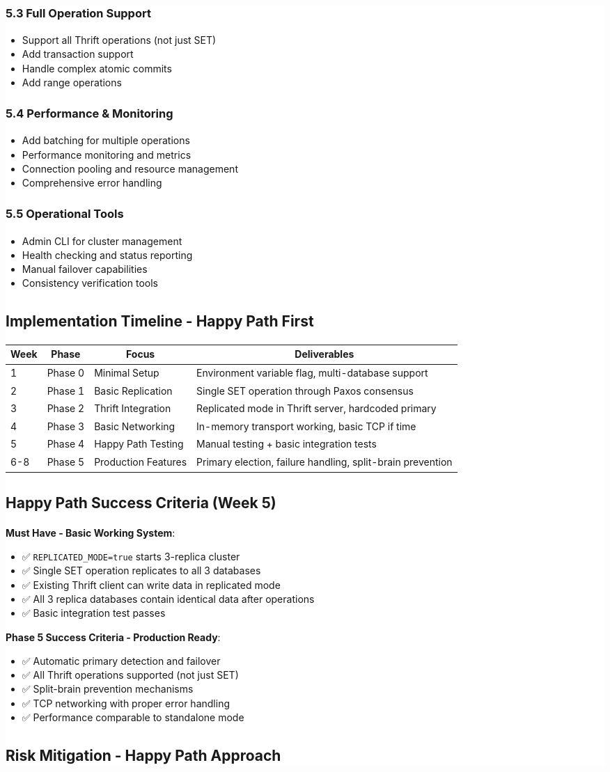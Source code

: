 ### 5.3 Full Operation Support
- Support all Thrift operations (not just SET)
- Add transaction support
- Handle complex atomic commits
- Add range operations

### 5.4 Performance & Monitoring
- Add batching for multiple operations
- Performance monitoring and metrics
- Connection pooling and resource management
- Comprehensive error handling

### 5.5 Operational Tools
- Admin CLI for cluster management
- Health checking and status reporting
- Manual failover capabilities
- Consistency verification tools

## Implementation Timeline - Happy Path First

| Week | Phase | Focus | Deliverables |
|------|-------|-------|-------------|
| 1 | Phase 0 | Minimal Setup | Environment variable flag, multi-database support |
| 2 | Phase 1 | Basic Replication | Single SET operation through Paxos consensus |
| 3 | Phase 2 | Thrift Integration | Replicated mode in Thrift server, hardcoded primary |
| 4 | Phase 3 | Basic Networking | In-memory transport working, basic TCP if time |
| 5 | Phase 4 | Happy Path Testing | Manual testing + basic integration tests |
| 6-8 | Phase 5 | Production Features | Primary election, failure handling, split-brain prevention |

## Happy Path Success Criteria (Week 5)

**Must Have - Basic Working System**:
- ✅ `REPLICATED_MODE=true` starts 3-replica cluster
- ✅ Single SET operation replicates to all 3 databases
- ✅ Existing Thrift client can write data in replicated mode
- ✅ All 3 replica databases contain identical data after operations
- ✅ Basic integration test passes

**Phase 5 Success Criteria - Production Ready**:
- ✅ Automatic primary detection and failover
- ✅ All Thrift operations supported (not just SET)
- ✅ Split-brain prevention mechanisms
- ✅ TCP networking with proper error handling
- ✅ Performance comparable to standalone mode

## Risk Mitigation - Happy Path Approach
